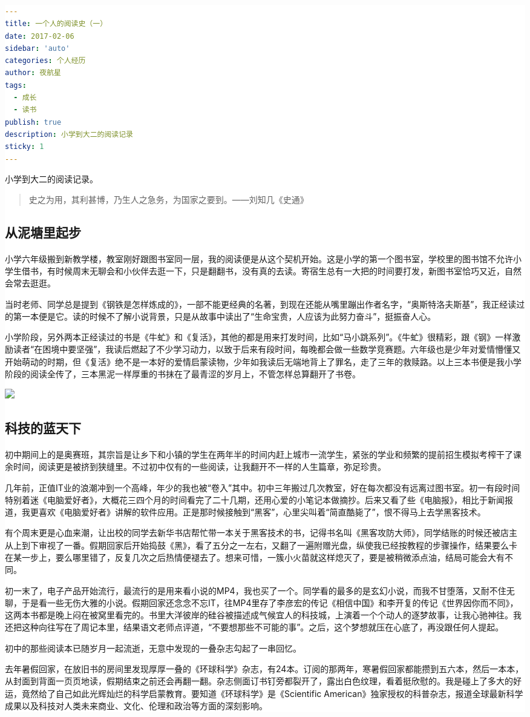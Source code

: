 ```yaml
---
title: 一个人的阅读史（一）
date: 2017-02-06
sidebar: 'auto'
categories: 个人经历
author: 夜航星
tags: 
  - 成长
  - 读书
publish: true
description: 小学到大二的阅读记录
sticky: 1
---
```


小学到大二的阅读记录。



> 史之为用，其利甚博，乃生人之急务，为国家之要到。——刘知几《史通》

## 从泥塘里起步

小学六年级搬到新教学楼，教室刚好跟图书室同一层，我的阅读便是从这个契机开始。这是小学的第一个图书室，学校里的图书馆不允许小学生借书，有时候周末无聊会和小伙伴去逛一下，只是翻翻书，没有真的去读。寄宿生总有一大把的时间要打发，新图书室恰巧又近，自然会常去逛逛。

当时老师、同学总是提到《钢铁是怎样炼成的》，一部不能更经典的名著，到现在还能从嘴里蹦出作者名字，“奥斯特洛夫斯基”，我正经读过的第一本便是它。读的时候不了解小说背景，只是从故事中读出了“生命宝贵，人应该为此努力奋斗”，挺振奋人心。

小学阶段，另外两本正经读过的书是《牛虻》和《复活》，其他的都是用来打发时间，比如“马小跳系列”。《牛虻》很精彩，跟《钢》一样激励读者“在困境中要坚强”，我读后燃起了不少学习动力，以致于后来有段时间，每晚都会做一些数学竞赛题。六年级也是少年对爱情懵懂又开始萌动的时期，但《复活》绝不是一本好的爱情启蒙读物，少年如我读后无端地背上了罪名，走了三年的救赎路。以上三本书便是我小学阶段的阅读全传了，三本黑泥一样厚重的书抹在了最青涩的岁月上，不管怎样总算翻开了书卷。

![](http://images.austinxt.com/776_min.jpg)

## 科技的蓝天下

初中期间上的是奥赛班，其宗旨是让乡下和小镇的学生在两年半的时间内赶上城市一流学生，紧张的学业和频繁的提前招生模拟考榨干了课余时间，阅读更是被挤到狭缝里。不过初中仅有的一些阅读，让我翻开不一样的人生篇章，弥足珍贵。

几年前，正值IT业的浪潮冲到一个高峰，年少的我也被“卷入”其中。初中三年搬过几次教室，好在每次都没有远离过图书室。初一有段时间特别着迷《电脑爱好者》，大概花三四个月的时间看完了二十几期，还用心爱的小笔记本做摘抄。后来又看了些《电脑报》，相比于新闻报道，我更喜欢《电脑爱好者》讲解的软件应用。正是那时候接触到“黑客”，心里尖叫着“简直酷毙了”，恨不得马上去学黑客技术。

有个周末更是心血来潮，让出校的同学去新华书店帮忙带一本关于黑客技术的书，记得书名叫《黑客攻防大师》，同学结账的时候还被店主从上到下审视了一番。假期回家后开始捣鼓《黑》，看了五分之一左右，又翻了一遍附赠光盘，纵使我已经按教程的步骤操作，结果要么卡在某一步上，要么哪里错了，反复几次之后热情便褪去了。想来可惜，一簇小火苗就这样熄灭了，要是被稍微添点油，结局可能会大有不同。

初一末了，电子产品开始流行，最流行的是用来看小说的MP4，我也买了一个。同学看的最多的是玄幻小说，而我不甘堕落，又耐不住无聊，于是看一些无伤大雅的小说。假期回家还念念不忘IT，往MP4里存了李彦宏的传记《相信中国》和李开复的传记《世界因你而不同》，这两本书都是晚上闷在被窝里看完的。书里大洋彼岸的硅谷被描述成气候宜人的科技城，上演着一个个动人的逐梦故事，让我心驰神往。我还把这种向往写在了周记本里，结果语文老师点评道，“不要想那些不可能的事”。之后，这个梦想就压在心底了，再没跟任何人提起。

初中的那些阅读本已随岁月一起流逝，无意中发现的一叠杂志勾起了一串回忆。

去年暑假回家，在放旧书的房间里发现厚厚一叠的《环球科学》杂志，有24本。订阅的那两年，寒暑假回家都能攒到五六本，然后一本本，从封面到背面一页页地读，假期结束之前还会再翻一翻。杂志侧面订书钉旁都裂开了，露出白色纹理，看着挺欣慰的。我是碰上了多大的好运，竟然给了自己如此光辉灿烂的科学启蒙教育。要知道《环球科学》是《Scientific American》独家授权的科普杂志，报道全球最新科学成果以及科技对人类未来商业、文化、伦理和政治等方面的深刻影响。
